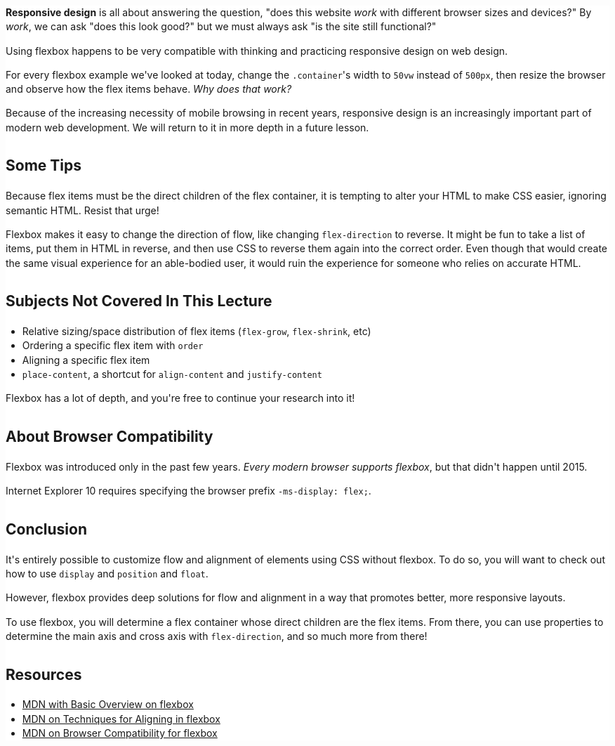 **Responsive design** is all about answering the question, "does this website _work_ with different browser sizes and devices?" By _work_, we can ask "does this look good?" but we must always ask "is the site still functional?"

Using flexbox happens to be very compatible with thinking and practicing responsive design on web design.

For every flexbox example we've looked at today, change the `.container`'s width to `50vw` instead of `500px`, then resize the browser and observe how the flex items behave. _Why does that work?_

Because of the increasing necessity of mobile browsing in recent years, responsive design is an increasingly important part of modern web development. We will return to it in more depth in a future lesson.

## Some Tips

Because flex items must be the direct children of the flex container, it is tempting to alter your HTML to make CSS easier, ignoring semantic HTML. Resist that urge!

Flexbox makes it easy to change the direction of flow, like changing `flex-direction` to reverse. It might be fun to take a list of items, put them in HTML in reverse, and then use CSS to reverse them again into the correct order. Even though that would create the same visual experience for an able-bodied user, it would ruin the experience for someone who relies on accurate HTML.

## Subjects Not Covered In This Lecture

- Relative sizing/space distribution of flex items (`flex-grow`, `flex-shrink`, etc)
- Ordering a specific flex item with `order`
- Aligning a specific flex item
- `place-content`, a shortcut for `align-content` and `justify-content`

Flexbox has a lot of depth, and you're free to continue your research into it!

## About Browser Compatibility

Flexbox was introduced only in the past few years. *Every modern browser supports flexbox*, but that didn't happen until 2015.

Internet Explorer 10 requires specifying the browser prefix `-ms-display: flex;`.

## Conclusion

It's entirely possible to customize flow and alignment of elements using CSS without flexbox. To do so, you will want to check out how to use `display` and `position` and `float`.

However, flexbox provides deep solutions for flow and alignment in a way that promotes better, more responsive layouts.

To use flexbox, you will determine a flex container whose direct children are the flex items. From there, you can use properties to determine the main axis and cross axis with `flex-direction`, and so much more from there!

## Resources
- [MDN with Basic Overview on flexbox](https://developer.mozilla.org/en-US/docs/Web/CSS/CSS_Flexible_Box_Layout/Basic_Concepts_of_Flexbox)
- [MDN on Techniques for Aligning in flexbox](https://developer.mozilla.org/en-US/docs/Web/CSS/CSS_Flexible_Box_Layout/Aligning_Items_in_a_Flex_Container)
- [MDN on Browser Compatibility for flexbox](https://developer.mozilla.org/en-US/docs/Web/CSS/CSS_Flexible_Box_Layout/Backwards_Compatibility_of_Flexbox)
